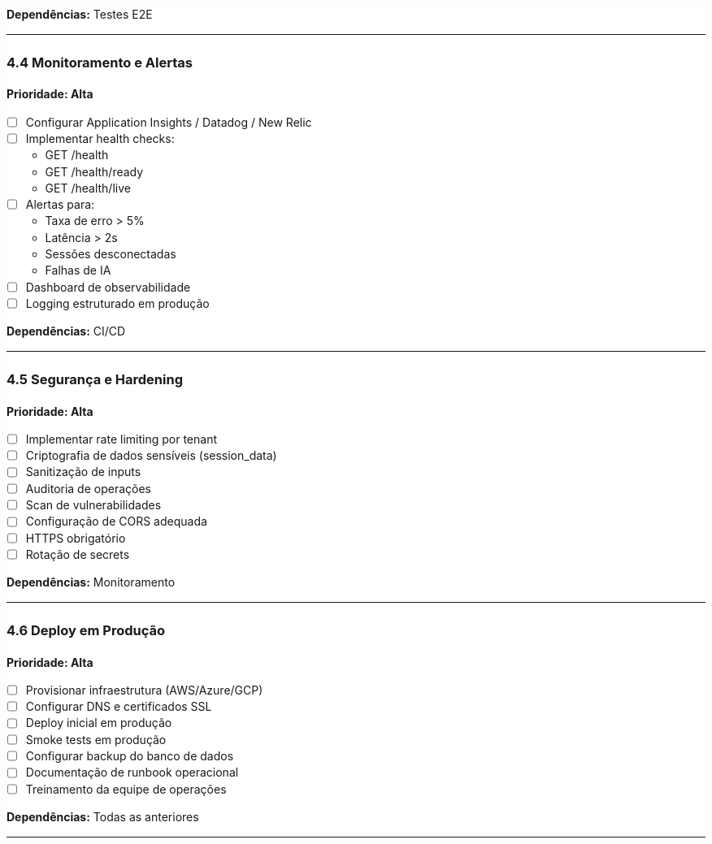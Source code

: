 **Dependências:** Testes E2E

---

### 4.4 Monitoramento e Alertas

**Prioridade: Alta**

- [ ] Configurar Application Insights / Datadog / New Relic
- [ ] Implementar health checks:
  - GET /health
  - GET /health/ready
  - GET /health/live
- [ ] Alertas para:
  - Taxa de erro > 5%
  - Latência > 2s
  - Sessões desconectadas
  - Falhas de IA
- [ ] Dashboard de observabilidade
- [ ] Logging estruturado em produção

**Dependências:** CI/CD

---

### 4.5 Segurança e Hardening

**Prioridade: Alta**

- [ ] Implementar rate limiting por tenant
- [ ] Criptografia de dados sensíveis (session_data)
- [ ] Sanitização de inputs
- [ ] Auditoria de operações
- [ ] Scan de vulnerabilidades
- [ ] Configuração de CORS adequada
- [ ] HTTPS obrigatório
- [ ] Rotação de secrets

**Dependências:** Monitoramento

---

### 4.6 Deploy em Produção

**Prioridade: Alta**

- [ ] Provisionar infraestrutura (AWS/Azure/GCP)
- [ ] Configurar DNS e certificados SSL
- [ ] Deploy inicial em produção
- [ ] Smoke tests em produção
- [ ] Configurar backup do banco de dados
- [ ] Documentação de runbook operacional
- [ ] Treinamento da equipe de operações

**Dependências:** Todas as anteriores

---